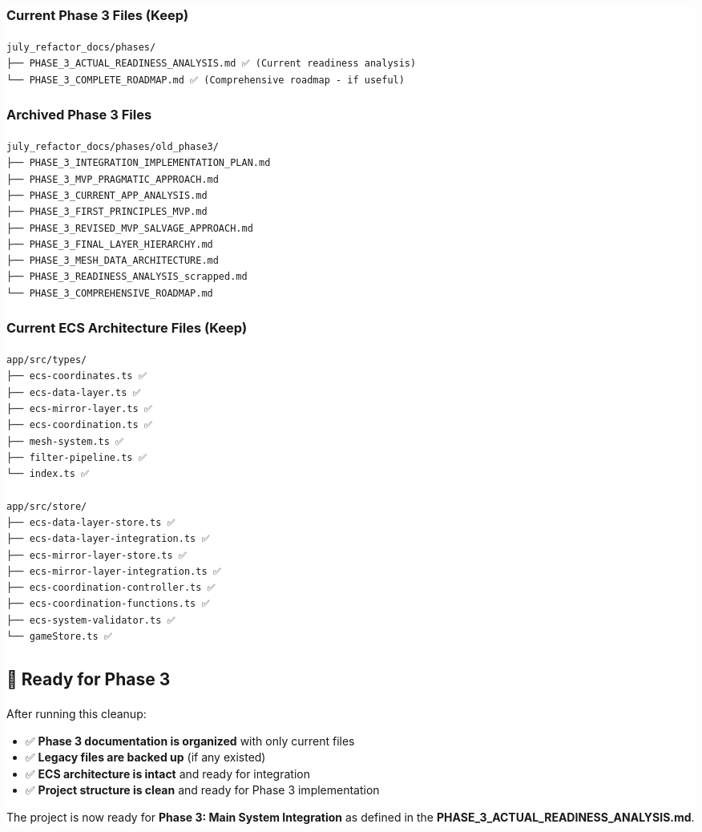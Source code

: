 ### **Current Phase 3 Files (Keep)**
```
july_refactor_docs/phases/
├── PHASE_3_ACTUAL_READINESS_ANALYSIS.md ✅ (Current readiness analysis)
└── PHASE_3_COMPLETE_ROADMAP.md ✅ (Comprehensive roadmap - if useful)
```

### **Archived Phase 3 Files**
```
july_refactor_docs/phases/old_phase3/
├── PHASE_3_INTEGRATION_IMPLEMENTATION_PLAN.md
├── PHASE_3_MVP_PRAGMATIC_APPROACH.md
├── PHASE_3_CURRENT_APP_ANALYSIS.md
├── PHASE_3_FIRST_PRINCIPLES_MVP.md
├── PHASE_3_REVISED_MVP_SALVAGE_APPROACH.md
├── PHASE_3_FINAL_LAYER_HIERARCHY.md
├── PHASE_3_MESH_DATA_ARCHITECTURE.md
├── PHASE_3_READINESS_ANALYSIS_scrapped.md
└── PHASE_3_COMPREHENSIVE_ROADMAP.md
```

### **Current ECS Architecture Files (Keep)**
```
app/src/types/
├── ecs-coordinates.ts ✅
├── ecs-data-layer.ts ✅
├── ecs-mirror-layer.ts ✅
├── ecs-coordination.ts ✅
├── mesh-system.ts ✅
├── filter-pipeline.ts ✅
└── index.ts ✅

app/src/store/
├── ecs-data-layer-store.ts ✅
├── ecs-data-layer-integration.ts ✅
├── ecs-mirror-layer-store.ts ✅
├── ecs-mirror-layer-integration.ts ✅
├── ecs-coordination-controller.ts ✅
├── ecs-coordination-functions.ts ✅
├── ecs-system-validator.ts ✅
└── gameStore.ts ✅
```

## 🎉 **Ready for Phase 3**

After running this cleanup:
- ✅ **Phase 3 documentation is organized** with only current files
- ✅ **Legacy files are backed up** (if any existed)
- ✅ **ECS architecture is intact** and ready for integration
- ✅ **Project structure is clean** and ready for Phase 3 implementation

The project is now ready for **Phase 3: Main System Integration** as defined in the **PHASE_3_ACTUAL_READINESS_ANALYSIS.md**.